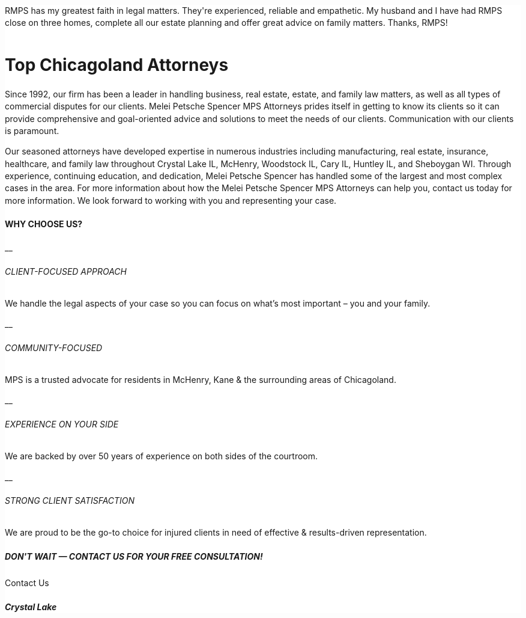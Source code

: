 RMPS has my greatest faith in legal matters. They're experienced, reliable and
empathetic. My husband and I have had RMPS close on three homes, complete all
our estate planning and offer great advice on family matters. Thanks, RMPS!

# Top Chicagoland Attorneys

Since 1992, our firm has been a leader in handling business, real estate,
estate, and family law matters, as well as all types of commercial disputes
for our clients. Melei Petsche Spencer MPS Attorneys prides itself in getting
to know its clients so it can provide comprehensive and goal-oriented advice
and solutions to meet the needs of our clients. Communication with our clients
is paramount.

Our seasoned attorneys have developed expertise in numerous industries
including manufacturing, real estate, insurance, healthcare, and family law
throughout Crystal Lake IL, McHenry, Woodstock IL, Cary IL, Huntley IL, and
Sheboygan WI. Through experience, continuing education, and dedication, Melei
Petsche Spencer has handled some of the largest and most complex cases in the
area. For more information about how the Melei Petsche Spencer MPS Attorneys
can help you, contact us today for more information. We look forward to
working with you and representing your case.

#### WHY CHOOSE US?

__

######  CLIENT-FOCUSED APPROACH

We handle the legal aspects of your case so you can focus on what’s most
important – you and your family.

__

######  COMMUNITY-FOCUSED

MPS is a trusted advocate for residents in McHenry, Kane & the surrounding
areas of Chicagoland.

__

######  EXPERIENCE ON YOUR SIDE

We are backed by over 50 years of experience on both sides of the courtroom.

__

######  STRONG CLIENT SATISFACTION

We are proud to be the go-to choice for injured clients in need of effective &
results-driven representation.

##### DON'T WAIT — CONTACT US FOR YOUR FREE CONSULTATION!

Contact Us

##### Crystal Lake
